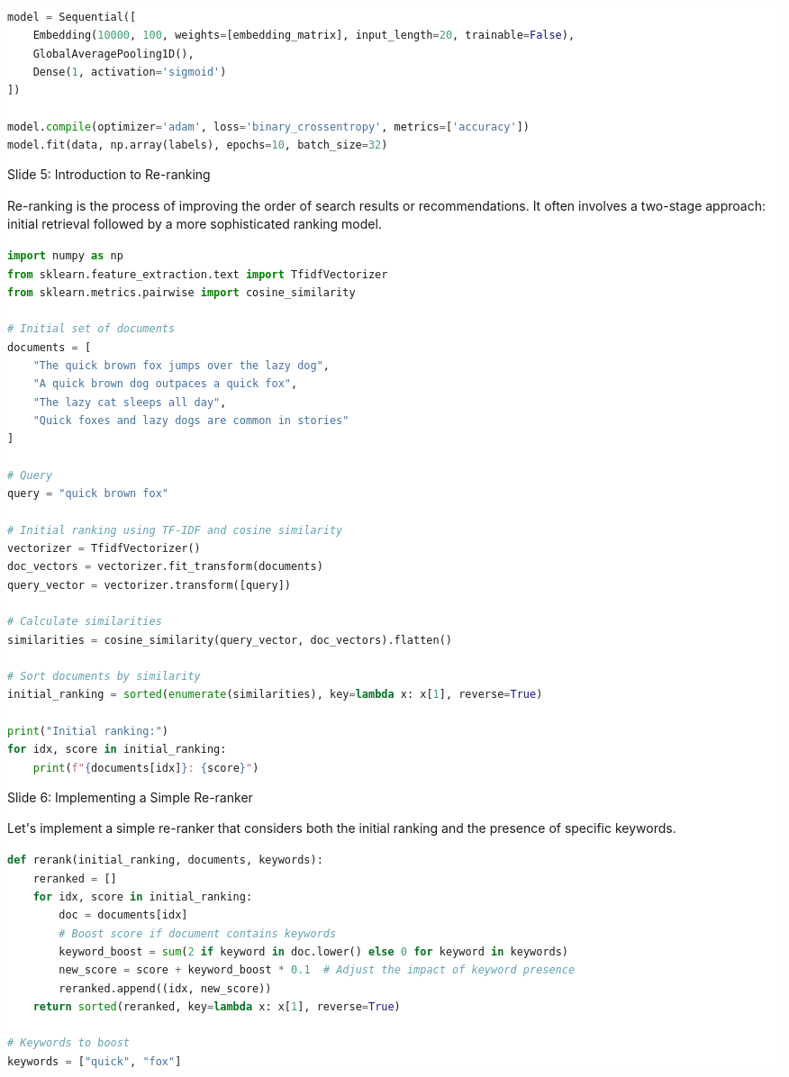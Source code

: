 ```python
model = Sequential([
    Embedding(10000, 100, weights=[embedding_matrix], input_length=20, trainable=False),
    GlobalAveragePooling1D(),
    Dense(1, activation='sigmoid')
])

model.compile(optimizer='adam', loss='binary_crossentropy', metrics=['accuracy'])
model.fit(data, np.array(labels), epochs=10, batch_size=32)
```

Slide 5: Introduction to Re-ranking

Re-ranking is the process of improving the order of search results or recommendations. It often involves a two-stage approach: initial retrieval followed by a more sophisticated ranking model.

```python
import numpy as np
from sklearn.feature_extraction.text import TfidfVectorizer
from sklearn.metrics.pairwise import cosine_similarity

# Initial set of documents
documents = [
    "The quick brown fox jumps over the lazy dog",
    "A quick brown dog outpaces a quick fox",
    "The lazy cat sleeps all day",
    "Quick foxes and lazy dogs are common in stories"
]

# Query
query = "quick brown fox"

# Initial ranking using TF-IDF and cosine similarity
vectorizer = TfidfVectorizer()
doc_vectors = vectorizer.fit_transform(documents)
query_vector = vectorizer.transform([query])

# Calculate similarities
similarities = cosine_similarity(query_vector, doc_vectors).flatten()

# Sort documents by similarity
initial_ranking = sorted(enumerate(similarities), key=lambda x: x[1], reverse=True)

print("Initial ranking:")
for idx, score in initial_ranking:
    print(f"{documents[idx]}: {score}")
```

Slide 6: Implementing a Simple Re-ranker

Let's implement a simple re-ranker that considers both the initial ranking and the presence of specific keywords.

```python
def rerank(initial_ranking, documents, keywords):
    reranked = []
    for idx, score in initial_ranking:
        doc = documents[idx]
        # Boost score if document contains keywords
        keyword_boost = sum(2 if keyword in doc.lower() else 0 for keyword in keywords)
        new_score = score + keyword_boost * 0.1  # Adjust the impact of keyword presence
        reranked.append((idx, new_score))
    return sorted(reranked, key=lambda x: x[1], reverse=True)

# Keywords to boost
keywords = ["quick", "fox"]

```